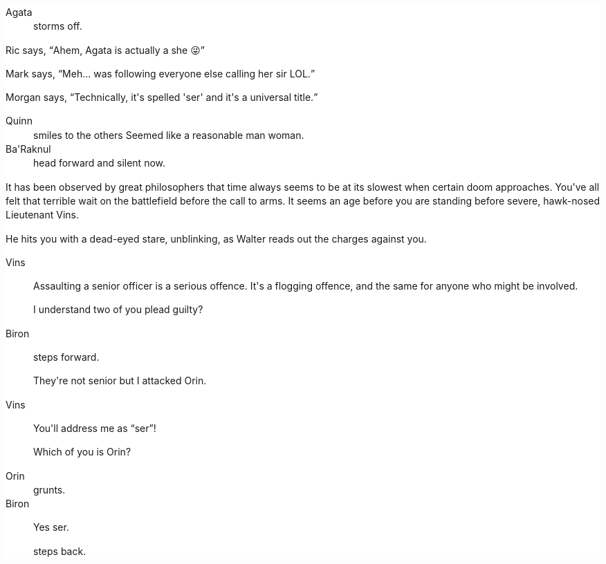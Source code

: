 <dt>Agata</dt>
<dd class="action">storms off.</dd>
</dl>

<aside>
  <p>Ric says, <q>Ahem, Agata is actually a she 😜</q></p>
  <p>Mark says, <q>Meh... was following everyone else calling her sir LOL.</q></p>
  <p>Morgan says, <q>Technically, it's spelled 'ser' and it's a universal title.</q></p>
</aside>

<dl>
<dt>Quinn</dt>
<dd><span class="action">smiles to the others</span> Seemed like a reasonable <span class="strike">man</span> woman.</dd>

<dt>Ba'Raknul</dt>
<dd class="action">head forward and silent now.</dd>
</dl>

<p>It has been observed by great philosophers that time always seems to be at its slowest when certain doom approaches. You've all felt that terrible wait on the battlefield before the call to arms. It seems an age before you are standing before severe, hawk-nosed Lieutenant Vins.</p>

<p>He hits you with a dead-eyed stare, unblinking, as Walter reads out the charges against you.</p>

<dl>
<dt>Vins</dt>
<dd>
  <p>Assaulting a senior officer is a serious offence. It's a flogging offence, and the same for anyone who might be involved.</p>
  <p>I understand two of you plead guilty?</p>
</dd>

<dt>Biron</dt>
<dd>
  <p class="action">steps forward.</p>
  <p>They're not senior but I attacked Orin.</p>
</dd>

<dt>Vins</dt>
<dd>
  <p>You'll address me as <q>ser</q>!</p>
  <p>Which of you is Orin?</p>
</dd>
</dl>

<dl>
<dt>Orin</dt>
<dd class="action">grunts.</dd>

<dt>Biron</dt>
<dd>
  <p>Yes ser.</p>
  <p class="action">steps back.</p>
</dd>
